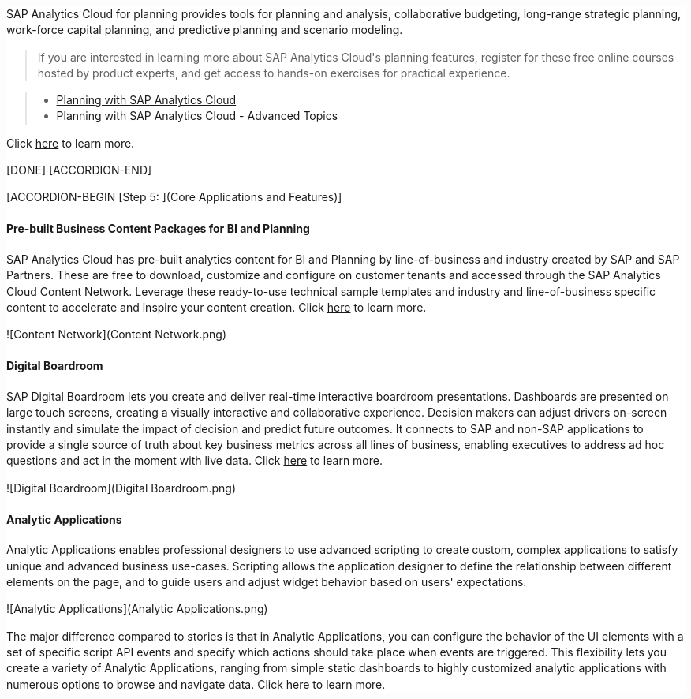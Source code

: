 SAP Analytics Cloud for planning provides tools for planning and analysis, collaborative budgeting, long-range strategic planning, work-force capital planning, and predictive planning and scenario modeling.

> If you are interested in learning more about SAP Analytics Cloud's planning features, register for these free online courses hosted by product experts, and get access to hands-on exercises for practical experience.

> - [Planning with SAP Analytics Cloud](https://open.sap.com/courses/sac3)
> - [Planning with SAP Analytics Cloud - Advanced Topics](https://open.sap.com/courses/sac4)

Click [here](https://community.sap.com/topics/cloud-analytics/planning#introduction-to-sap-analytics-cloud-for-planning) to learn more.

[DONE]
[ACCORDION-END]

[ACCORDION-BEGIN [Step 5: ](Core Applications and Features)]

#### Pre-built Business Content Packages for BI and Planning

SAP Analytics Cloud has pre-built analytics content for BI and Planning by line-of-business and industry created by SAP and SAP Partners. These are free to download, customize and configure on customer tenants and accessed through the SAP Analytics Cloud Content Network. Leverage these ready-to-use technical sample templates and industry and line-of-business specific content to accelerate and inspire your content creation. Click [here](https://blogs.sap.com/2020/05/22/working-with-business-content-in-sap-analytics-cloud/) to learn more.

![Content Network](Content Network.png)

#### Digital Boardroom

SAP Digital Boardroom lets you create and deliver real-time interactive boardroom presentations. Dashboards are presented on large touch screens, creating a visually interactive and collaborative experience. Decision makers can adjust drivers on-screen instantly and simulate the impact of decision and predict future outcomes. It connects to SAP and non-SAP applications to provide a single source of truth about key business metrics across all lines of business, enabling executives to address ad hoc questions and act in the moment with live data. Click [here](https://help.sap.com/viewer/00f68c2e08b941f081002fd3691d86a7/release/en-US/0f677bc81cb849059920661f8c0cbce4.html) to learn more.

![Digital Boardroom](Digital Boardroom.png)

#### Analytic Applications

Analytic Applications enables professional designers to use advanced scripting to create custom, complex applications to satisfy unique and advanced business use-cases. Scripting allows the application designer to define the relationship between different elements on the page, and to guide users and adjust widget behavior based on users' expectations.

![Analytic Applications](Analytic Applications.png)

The major difference compared to stories is that in Analytic Applications, you can configure the behavior of the UI elements with a set of specific script API events and specify which actions should take place when events are triggered. This flexibility lets you create a variety of Analytic Applications, ranging from simple static dashboards to highly customized analytic applications with numerous options to browse and navigate data. Click [here](https://community.sap.com/topics/cloud-analytics/analytic-applications-api) to learn more.
